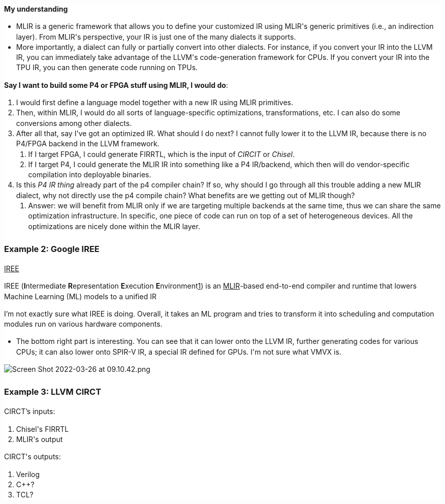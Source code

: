 **My understanding**

- MLIR is a generic framework that allows you to define your customized IR using MLIR's generic primitives (i.e., an indirection layer). From MLIR's perspective, your IR is just one of the many dialects it supports.
- More importantly, a dialect can fully or partially convert into other dialects. For instance, if you convert your IR into the LLVM IR, you can immediately take advantage of the LLVM's code-generation framework for CPUs. If you convert your IR into the TPU IR, you can then generate code running on TPUs.

**Say I want to build some P4 or FPGA stuff using MLIR, I would do**:

1. I would first define a language model together with a new IR using MLIR primitives.
2. Then, within MLIR, I would do all sorts of language-specific optimizations, transformations, etc. I can also do some conversions among other dialects.
3. After all that, say I've got an optimized IR. What should I do next? I cannot fully lower it to the LLVM IR, because there is no P4/FPGA backend in the LLVM framework.
   1. If I target FPGA, I could generate FIRRTL, which is the input of *CIRCIT* or *Chisel*.
   2. If I target P4, I could generate the MLIR IR into something like a P4 IR/backend, which then will do vendor-specific compilation into deployable binaries.
4. Is this *P4 IR thing* already part of the p4 compiler chain? If so, why should I go through all this trouble adding a new MLIR dialect, why not directly use the p4 compile chain? What benefits are we getting out of MLIR though?
   1. Answer: we will benefit from MLIR only if we are targeting multiple backends at the same time, thus we can share the same optimization infrastructure. In specific, one piece of code can run on top of a set of heterogeneous devices. All the optimizations are nicely done within the MLIR layer.

### Example 2: Google IREE

[IREE](https://google.github.io/iree/)

IREE (**I**ntermediate **R**epresentation **E**xecution **E**nvironment[1](https://google.github.io/iree/#fn:1)) is an [MLIR](https://mlir.llvm.org/)-based end-to-end compiler and runtime that lowers Machine Learning (ML) models to a unified IR

I’m not exactly sure what IREE is doing. Overall, it takes an ML program and tries to transform it into scheduling and computation modules run on various hardware components.

- The bottom right part is interesting. You can see that it can lower onto the LLVM IR, further generating codes for various CPUs; it can also lower onto SPIR-V IR, a special IR defined for GPUs. I'm not sure what VMVX is.

![Screen Shot 2022-03-26 at 09.10.42.png](https://res.craft.do/user/full/55556ffd-6bd0-f98b-802b-8680fc9006d8/F02E751A-340E-4AC1-AECD-8502450676BD_2/fHUo9RWXbyDU1RgAjOQSIlmhpiKpyxhDFl6ig8y4kdUz/Screen%20Shot%202022-03-26%20at%2009.10.42.png)

### Example 3: LLVM CIRCT

CIRCT’s inputs:

1. Chisel's FIRRTL
2. MLIR's output

CIRCT's outputs:

1. Verilog
2. C++?
3. TCL?
